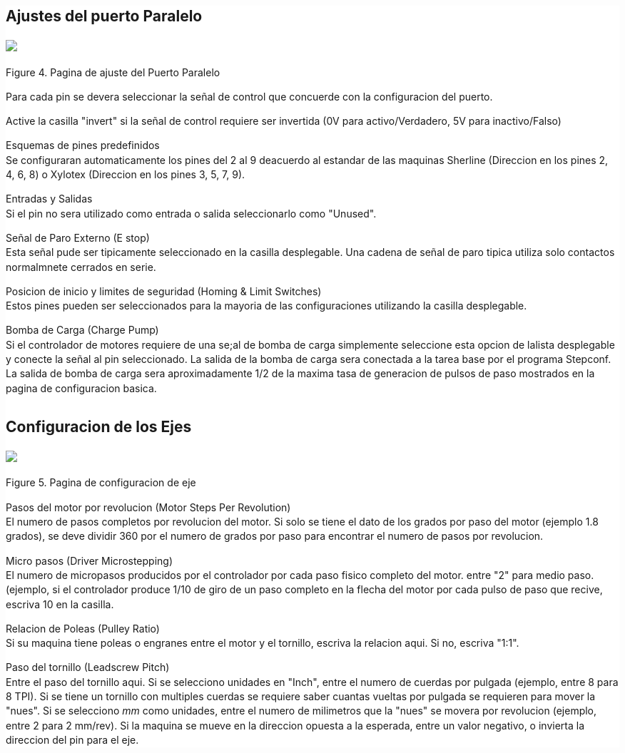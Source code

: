 Ajustes del puerto Paralelo<span id="sec:Parallel-Port-Setup"></span>
---------------------------------------------------------------------

![](images/stepconf-pinout.png)

Figure 4. Pagina de ajuste del Puerto Paralelo<span id="cap:Parallel-Port-Setup"></span>

Para cada pin se devera seleccionar la señal de control que concuerde con la configuracion del puerto.

Active la casilla "invert" si la señal de control requiere ser invertida (0V para activo/Verdadero, 5V para inactivo/Falso)

 Esquemas de pines predefinidos   
Se configuraran automaticamente los pines del 2 al 9 deacuerdo al estandar de las maquinas Sherline (Direccion en los pines 2, 4, 6, 8) o Xylotex (Direccion en los pines 3, 5, 7, 9).

 Entradas y Salidas   
Si el pin no sera utilizado como entrada o salida seleccionarlo como "Unused".

 Señal de Paro Externo (E stop)   
Esta señal pude ser tipicamente seleccionado en la casilla desplegable. Una cadena de señal de paro tipica utiliza solo contactos normalmnete cerrados en serie.

 Posicion de inicio y limites de seguridad (Homing & Limit Switches)   
Estos pines pueden ser seleccionados para la mayoria de las configuraciones utilizando la casilla desplegable.

 Bomba de Carga (Charge Pump)   
Si el controlador de motores requiere de una se;al de bomba de carga simplemente seleccione esta opcion de lalista desplegable y conecte la señal al pin seleccionado. La salida de la bomba de carga sera conectada a la tarea base por el programa Stepconf. La salida de bomba de carga sera aproximadamente 1/2 de la maxima tasa de generacion de pulsos de paso mostrados en la pagina de configuracion basica.

Configuracion de los Ejes<span id="sec:Axis-Configuration"></span>
------------------------------------------------------------------

![](images/stepconf-axis.png)

Figure 5. Pagina de configuracion de eje<span id="cap:Axis-Configuration-Page"></span>

 Pasos del motor por revolucion (Motor Steps Per Revolution)   
El numero de pasos completos por revolucion del motor. Si solo se tiene el dato de los grados por paso del motor (ejemplo 1.8 grados), se deve dividir 360 por el numero de grados por paso para encontrar el numero de pasos por revolucion.

 Micro pasos (Driver Microstepping)   
El numero de micropasos producidos por el controlador por cada paso fisico completo del motor. entre "2" para medio paso. (ejemplo, si el controlador produce 1/10 de giro de un paso completo en la flecha del motor por cada pulso de paso que recive, escriva 10 en la casilla.

 Relacion de Poleas (Pulley Ratio)   
Si su maquina tiene poleas o engranes entre el motor y el tornillo, escriva la relacion aqui. Si no, escriva "1:1".

 Paso del tornillo (Leadscrew Pitch)   
Entre el paso del tornillo aqui. Si se selecciono unidades en "Inch", entre el numero de cuerdas por pulgada (ejemplo, entre 8 para 8 TPI). Si se tiene un tornillo con multiples cuerdas se requiere saber cuantas vueltas por pulgada se requieren para mover la "nues". Si se selecciono *mm* como unidades, entre el numero de milimetros que la "nues" se movera por revolucion (ejemplo, entre 2 para 2 mm/rev). Si la maquina se mueve en la direccion opuesta a la esperada, entre un valor negativo, o invierta la direccion del pin para el eje.
